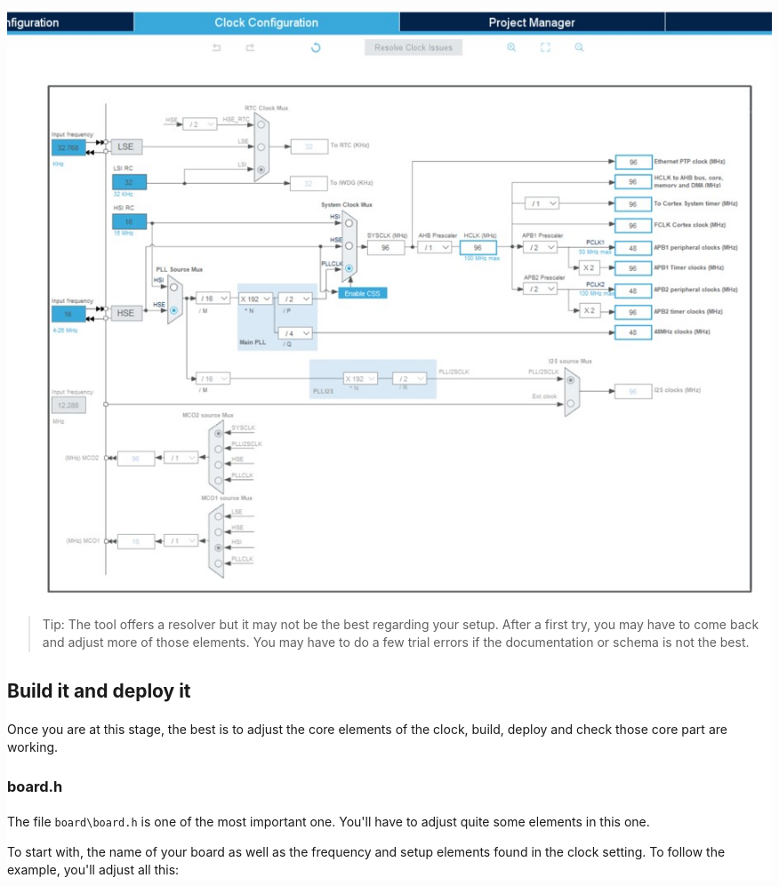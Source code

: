 ![Clock settings](../../images/stm32-community-adjust-clock.jpg)

> Tip: The tool offers a resolver but it may not be the best regarding your setup. After a first try, you may have to come back and adjust more of those elements. You may have to do a few trial errors if the documentation or schema is not the best.

## Build it and deploy it

Once you are at this stage, the best is to adjust the core elements of the clock, build, deploy and check those core part are working.

### board.h

The file `board\board.h` is one of the most important one. You'll have to adjust quite some elements in this one.

To start with, the name of your board as well as the frequency and setup elements found in the clock setting. To follow the example, you'll adjust all this:
